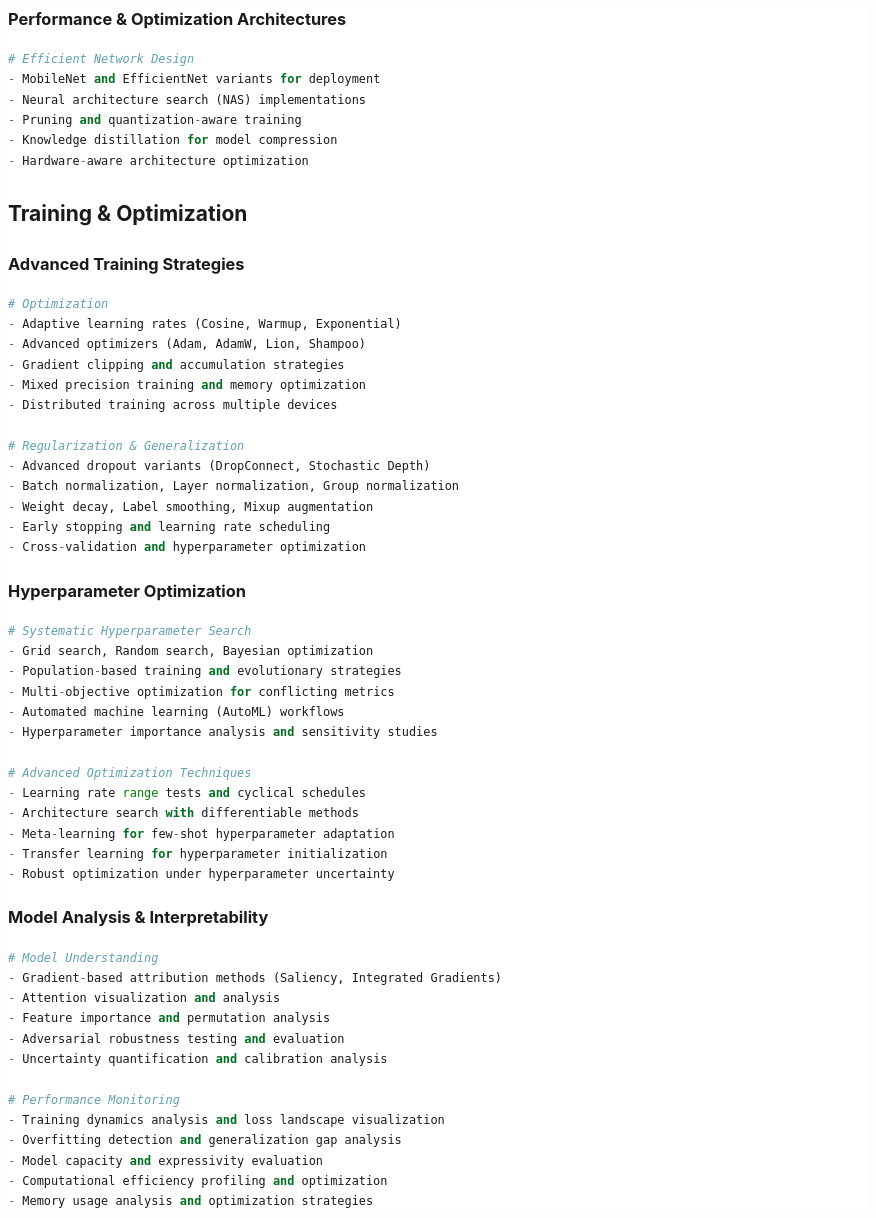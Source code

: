 ### Performance & Optimization Architectures
```python
# Efficient Network Design
- MobileNet and EfficientNet variants for deployment
- Neural architecture search (NAS) implementations
- Pruning and quantization-aware training
- Knowledge distillation for model compression
- Hardware-aware architecture optimization
```

## Training & Optimization
### Advanced Training Strategies
```python
# Optimization
- Adaptive learning rates (Cosine, Warmup, Exponential)
- Advanced optimizers (Adam, AdamW, Lion, Shampoo)
- Gradient clipping and accumulation strategies
- Mixed precision training and memory optimization
- Distributed training across multiple devices

# Regularization & Generalization
- Advanced dropout variants (DropConnect, Stochastic Depth)
- Batch normalization, Layer normalization, Group normalization
- Weight decay, Label smoothing, Mixup augmentation
- Early stopping and learning rate scheduling
- Cross-validation and hyperparameter optimization
```

### Hyperparameter Optimization
```python
# Systematic Hyperparameter Search
- Grid search, Random search, Bayesian optimization
- Population-based training and evolutionary strategies
- Multi-objective optimization for conflicting metrics
- Automated machine learning (AutoML) workflows
- Hyperparameter importance analysis and sensitivity studies

# Advanced Optimization Techniques
- Learning rate range tests and cyclical schedules
- Architecture search with differentiable methods
- Meta-learning for few-shot hyperparameter adaptation
- Transfer learning for hyperparameter initialization
- Robust optimization under hyperparameter uncertainty
```

### Model Analysis & Interpretability
```python
# Model Understanding
- Gradient-based attribution methods (Saliency, Integrated Gradients)
- Attention visualization and analysis
- Feature importance and permutation analysis
- Adversarial robustness testing and evaluation
- Uncertainty quantification and calibration analysis

# Performance Monitoring
- Training dynamics analysis and loss landscape visualization
- Overfitting detection and generalization gap analysis
- Model capacity and expressivity evaluation
- Computational efficiency profiling and optimization
- Memory usage analysis and optimization strategies
```
